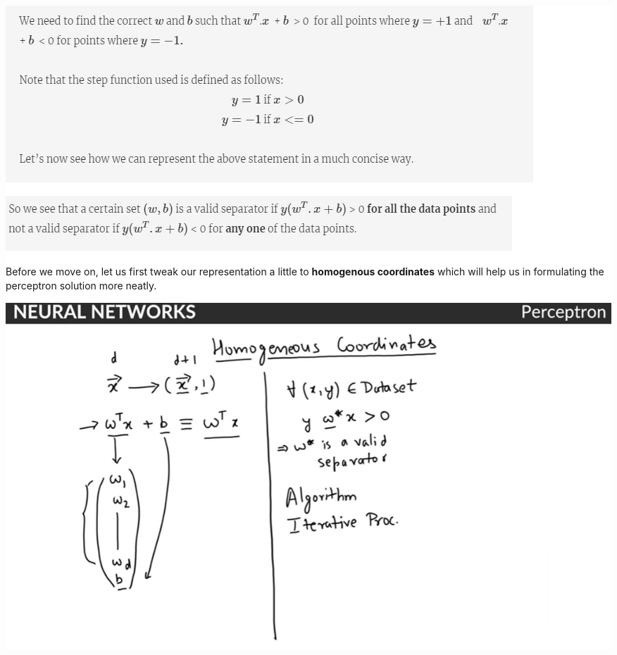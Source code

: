  ![title](img/perceptron_problem_statement1.JPG)

 ![title](img/perceptron_problem_statement2.JPG)

 Before we move on, let us first tweak our representation a little to **homogenous coordinates** which will help us in formulating the perceptron solution more neatly.

![title](img/homogeneous_cordinates.png)
